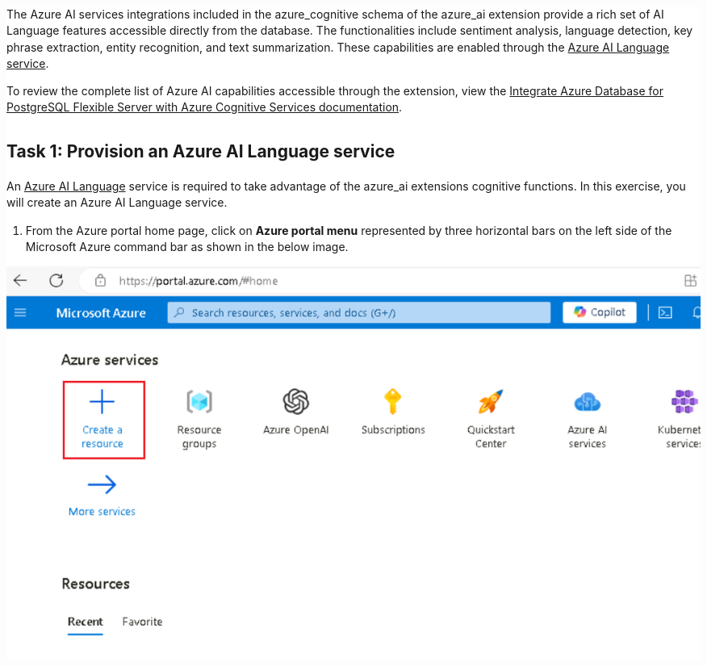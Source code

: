 The Azure AI services integrations included in
the azure_cognitive schema of the azure_ai extension provide a rich set
of AI Language features accessible directly from the database. The
functionalities include sentiment analysis, language detection, key
phrase extraction, entity recognition, and text summarization. These
capabilities are enabled through the [Azure AI Language
service](https://learn.microsoft.com/azure/ai-services/language-service/overview).

To review the complete list of Azure AI capabilities accessible through
the extension, view the [Integrate Azure Database for PostgreSQL
Flexible Server with Azure Cognitive Services
documentation](https://learn.microsoft.com/azure/postgresql/flexible-server/generative-ai-azure-cognitive).

## Task 1: Provision an Azure AI Language service

An [Azure AI
Language](https://learn.microsoft.com/azure/ai-services/language-service/overview) service
is required to take advantage of the azure_ai extensions cognitive
functions. In this exercise, you will create an Azure AI Language
service.

1.  From the Azure portal home page, click on **Azure portal menu**
    represented by three horizontal bars on the left side of the
    Microsoft Azure command bar as shown in the below image.

![](./media/image81.png)

